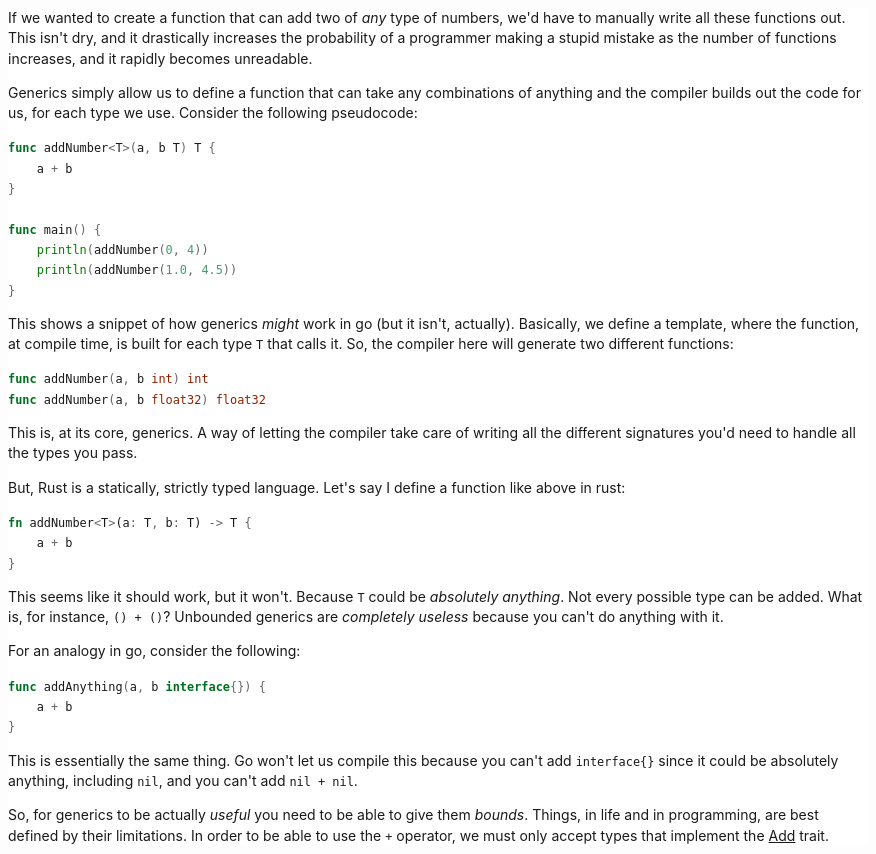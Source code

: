If we wanted to create a function that can add two of _any_ type of numbers, we'd have to manually write all these functions out. This isn't dry, and it drastically increases the probability of a programmer making a stupid mistake as the number of functions increases, and it rapidly becomes unreadable. 

Generics simply allow us to define a function that can take any combinations of anything and the compiler builds out the code for us, for each type we use. Consider the following pseudocode:

```go
func addNumber<T>(a, b T) T {
	a + b
}

func main() {
	println(addNumber(0, 4))
	println(addNumber(1.0, 4.5))
}
```

This shows a snippet of how generics _might_ work in go (but it isn't, actually). Basically, we define a template, where the function, at compile time, is built for each type `T` that calls it. So, the compiler here will generate two different functions:

```go
func addNumber(a, b int) int 
func addNumber(a, b float32) float32
```

This is, at its core, generics. A way of letting the compiler take care of writing all the different signatures you'd need to handle all the types you pass.

But, Rust is a statically, strictly typed language. Let's say I define a function like above in rust:

```rust
fn addNumber<T>(a: T, b: T) -> T {
	a + b
}
```

This seems like it should work, but it won't. Because `T` could be _absolutely anything_. Not every possible type can be added. What is, for instance, `() + ()`? Unbounded generics are _completely useless_ because you can't do anything with it.

For an analogy in go, consider the following:

```go
func addAnything(a, b interface{}) {
	a + b
}
```

This is essentially the same thing. Go won't let us compile this because you can't add `interface{}` since it could be absolutely anything, including `nil`, and you can't add `nil + nil`. 

So, for generics to be actually _useful_ you need to be able to give them _bounds_. Things, in life and in programming, are best defined by their limitations. In order to be able to use the `+` operator, we must only accept types that implement the [Add](https://doc.rust-lang.org/std/ops/trait.Add.html) trait.
